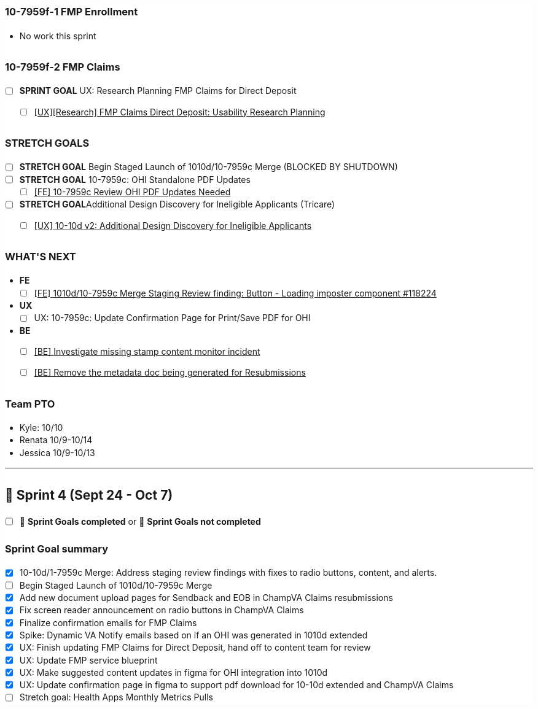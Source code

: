 ## 
### 10-7959f-1 FMP Enrollment
- No work this sprint

##
### 10-7959f-2 FMP Claims
- [ ] **SPRINT GOAL** UX: Research Planning FMP Claims for Direct Deposit
  - [ ] [[UX][Research] FMP Claims Direct Deposit: Usability Research Planning](https://github.com/department-of-veterans-affairs/va.gov-team/issues/121376)


## 
### STRETCH GOALS
- [ ] **STRETCH GOAL** Begin Staged Launch of 1010d/10-7959c Merge (BLOCKED BY SHUTDOWN)
- [ ] **STRETCH GOAL** 10-7959c: OHI Standalone PDF Updates
  - [ ] [[FE] 10-7959c Review OHI PDF Updates Needed](https://github.com/department-of-veterans-affairs/va.gov-team/issues/121684)
- [ ] **STRETCH GOAL**Additional Design Discovery for Ineligible Applicants (Tricare)
  - [ ] [[UX] 10-10d v2: Additional Design Discovery for Ineligible Applicants](https://github.com/department-of-veterans-affairs/va.gov-team/issues/121513)

     
##
### WHAT'S NEXT
- **FE**
  - [ ] [[FE] 1010d/10-7959c Merge Staging Review finding: Button - Loading imposter component #118224](https://github.com/department-of-veterans-affairs/va.gov-team/issues/118224)
- **UX**
  - [ ] UX: 10-7959c: Update Confirmation Page for Print/Save PDF for OHI
- **BE**
  - [ ] [[BE] Investigate missing stamp content monitor incident](https://github.com/department-of-veterans-affairs/va.gov-team/issues/107339)
  - [ ] [[BE] Remove the metadata doc being generated for Resubmissions](https://github.com/department-of-veterans-affairs/va.gov-team/issues/121699)


##
### Team PTO
- Kyle: 10/10
- Renata 10/9-10/14
- Jessica 10/9-10/13



---

## 📆 Sprint 4 (Sept 24 - Oct 7) 
- [ ] 🎉 **Sprint Goals completed** or 🧱 **Sprint Goals not completed** 

### Sprint Goal summary
- [x] 10-10d/1-7959c Merge: Address staging review findings with fixes to radio buttons, content, and alerts.
- [ ] Begin Staged Launch of 1010d/10-7959c Merge 
- [x] Add new document upload pages for Sendback and EOB in ChampVA Claims resubmissions
- [x] Fix screen reader announcement on radio buttons in ChampVA Claims 
- [x] Finalize confirmation emails  for FMP  Claims
- [x] Spike: Dynamic VA Notify emails based on if an OHI was generated in 1010d extended 
- [x] UX: Finish updating FMP Claims for Direct Deposit, hand off to content team for review
- [x] UX: Update FMP service blueprint
- [x] UX:  Make suggested content updates in figma for OHI integration into 1010d
- [x] UX: Update confirmation page in figma to support pdf download for 10-10d extended and ChampVA Claims
- [ ] Stretch goal: Health Apps Monthly Metrics Pulls
